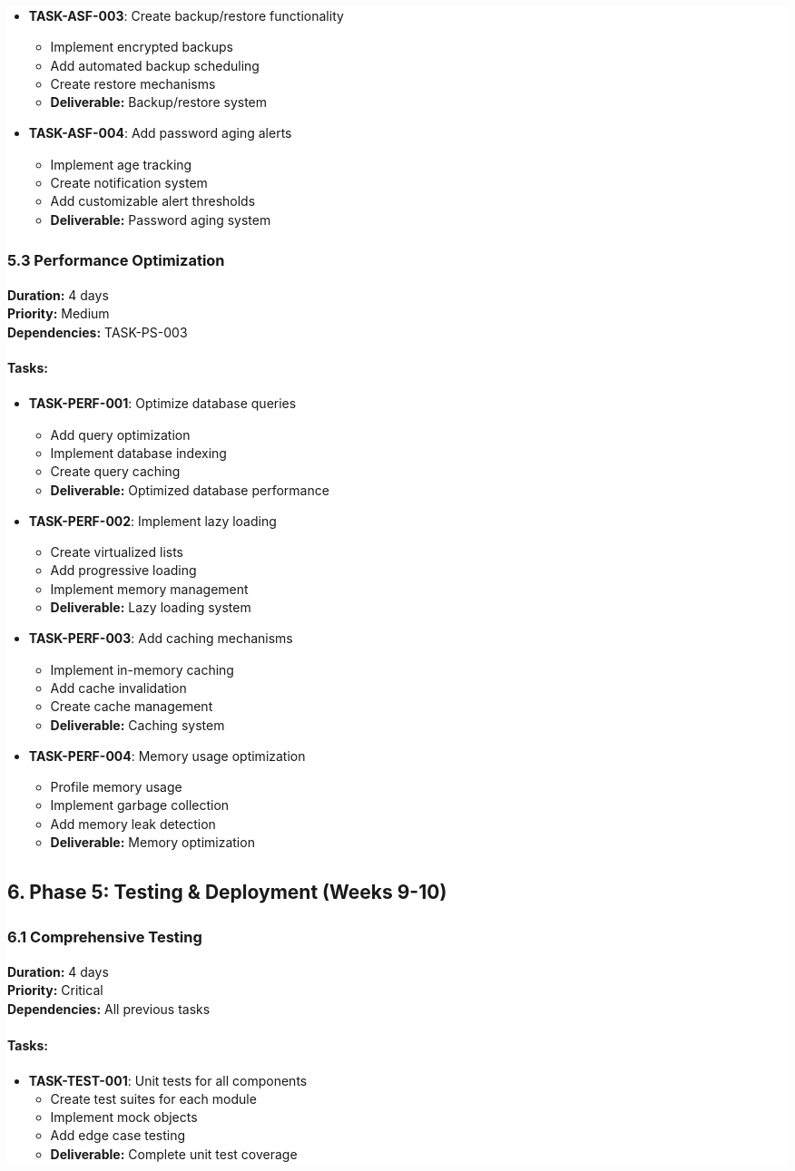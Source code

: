 - **TASK-ASF-003**: Create backup/restore functionality
  - Implement encrypted backups
  - Add automated backup scheduling
  - Create restore mechanisms
  - **Deliverable:** Backup/restore system

- **TASK-ASF-004**: Add password aging alerts
  - Implement age tracking
  - Create notification system
  - Add customizable alert thresholds
  - **Deliverable:** Password aging system

### 5.3 Performance Optimization
**Duration:** 4 days  
**Priority:** Medium  
**Dependencies:** TASK-PS-003  

#### Tasks:
- **TASK-PERF-001**: Optimize database queries
  - Add query optimization
  - Implement database indexing
  - Create query caching
  - **Deliverable:** Optimized database performance

- **TASK-PERF-002**: Implement lazy loading
  - Create virtualized lists
  - Add progressive loading
  - Implement memory management
  - **Deliverable:** Lazy loading system

- **TASK-PERF-003**: Add caching mechanisms
  - Implement in-memory caching
  - Add cache invalidation
  - Create cache management
  - **Deliverable:** Caching system

- **TASK-PERF-004**: Memory usage optimization
  - Profile memory usage
  - Implement garbage collection
  - Add memory leak detection
  - **Deliverable:** Memory optimization

## 6. Phase 5: Testing & Deployment (Weeks 9-10)

### 6.1 Comprehensive Testing
**Duration:** 4 days  
**Priority:** Critical  
**Dependencies:** All previous tasks  

#### Tasks:
- **TASK-TEST-001**: Unit tests for all components
  - Create test suites for each module
  - Implement mock objects
  - Add edge case testing
  - **Deliverable:** Complete unit test coverage

